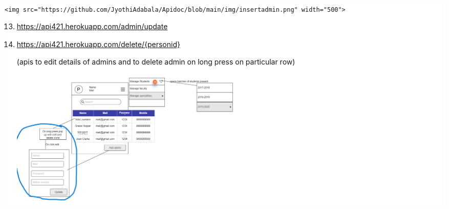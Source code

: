     <img src="https://github.com/JyothiAdabala/Apidoc/blob/main/img/insertadmin.png" width="500">

13. https://api421.herokuapp.com/admin/update

14. https://api421.herokuapp.com/delete/{personid}

    (apis to edit details of admins and to delete admin on long press on particular row)

    <img src="https://github.com/JyothiAdabala/Apidoc/blob/main/img/editadmin.png" width="500">
